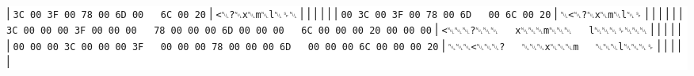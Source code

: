 | `3C 00 3F 00 78 00 6D 00   6C 00 20`                                                                                                                                                                                       | `<␀?␀x␀m␀l␀␠␀`                                       |                                                         |                                                                                                                                                                                                                                                                                                                                                                             |                                                                                                                                                                                                                                                                                                                                                                                                                                                                                                                                                                                                                            |     |
| `00 3C 00 3F 00 78 00 6D   00 6C 00 20`                                                                                                                                                                                    | `␀<␀?␀x␀m␀l␀␠`                                       |                                                         |                                                                                                                                                                                                                                                                                                                                                                             |                                                                                                                                                                                                                                                                                                                                                                                                                                                                                                                                                                                                                            |     |
| `3C 00 00 00 3F 00 00 00   78 00 00 00 6D 00 00 00   6C 00 00 00 20 00 00 00`                                                                                                                                              | `<␀␀␀?␀␀␀   x␀␀␀m␀␀␀   l␀␀␀␠␀␀␀`                     |                                                         |                                                                                                                                                                                                                                                                                                                                                                             |                                                                                                                                                                                                                                                                                                                                                                                                                                                                                                                                                                                                                            |     |
| `00 00 00 3C 00 00 00 3F   00 00 00 78 00 00 00 6D   00 00 00 6C 00 00 00 20`                                                                                                                                              | `␀␀␀<␀␀␀?   ␀␀␀x␀␀␀m   ␀␀␀l␀␀␀␠`                     |                                                         |                                                                                                                                                                                                                                                                                                                                                                             |                                                                                                                                                                                                                                                                                                                                                                                                                                                                                                                                                                                                                            |     |